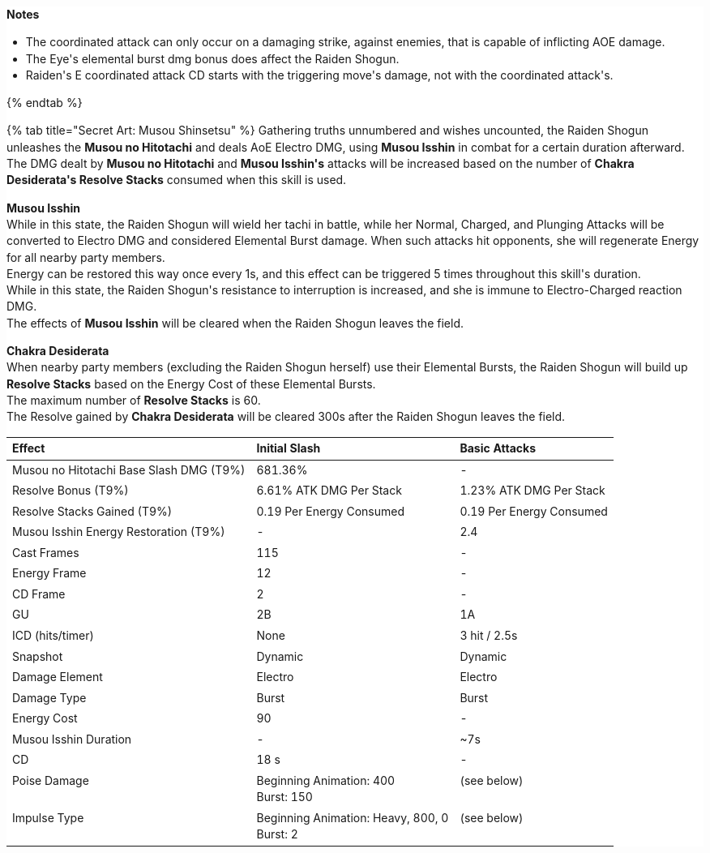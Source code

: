 **Notes**
* The coordinated attack can only occur on a damaging strike, against enemies, that is capable of inflicting AOE damage.  
* The Eye's elemental burst dmg bonus does affect the Raiden Shogun.
* Raiden's E coordinated attack CD starts with the triggering move's damage, not with the coordinated attack's.

{% endtab %}

{% tab title="Secret Art: Musou Shinsetsu" %} 
Gathering truths unnumbered and wishes uncounted, the Raiden Shogun unleashes the **Musou no Hitotachi** and deals AoE Electro DMG, using **Musou Isshin** in combat for a certain duration afterward. The DMG dealt by **Musou no Hitotachi** and **Musou Isshin's** attacks will be increased based on the number of **Chakra Desiderata's Resolve Stacks** consumed when this skill is used. 

**Musou Isshin**  
While in this state, the Raiden Shogun will wield her tachi in battle, while her Normal, Charged, and Plunging Attacks will be converted to Electro DMG and considered Elemental Burst damage. When such attacks hit opponents, she will regenerate Energy for all nearby party members.  
Energy can be restored this way once every 1s, and this effect can be triggered 5 times throughout this skill's duration.  
While in this state, the Raiden Shogun's resistance to interruption is increased, and she is immune to Electro-Charged reaction DMG.  
The effects of **Musou Isshin** will be cleared when the Raiden Shogun leaves the field.

**Chakra Desiderata**  
When nearby party members (excluding the Raiden Shogun herself) use their Elemental Bursts, the Raiden Shogun will build up **Resolve Stacks** based on the Energy Cost of these Elemental Bursts.  
The maximum number of **Resolve Stacks** is 60.  
The Resolve gained by **Chakra Desiderata** will be cleared 300s after the Raiden Shogun leaves the field.

| Effect | Initial Slash | Basic Attacks |
| :--- | :--- | :--- |
| Musou no Hitotachi Base Slash DMG \(T9%\) | 681.36% | - |
| Resolve Bonus \(T9%\) | 6.61% ATK DMG Per Stack  | 1.23% ATK DMG Per Stack |
| Resolve Stacks Gained \(T9%\) | 0.19 Per Energy Consumed | 0.19 Per Energy Consumed |
| Musou Isshin Energy Restoration \(T9%\) | - | 2.4 |
| Cast Frames | 115 | - |
| Energy Frame | 12 | - |
| CD Frame | 2 | - |
| GU | 2B | 1A |
| ICD (hits/timer) | None | 3 hit / 2.5s |
| Snapshot | Dynamic | Dynamic |
| Damage Element | Electro | Electro |
| Damage Type | Burst | Burst |
| Energy Cost | 90 | - |
| Musou Isshin Duration | - | ~7s |
| CD | 18 s | - |
| Poise Damage | Beginning Animation: 400 <br> Burst: 150 | \(see below\) |
| Impulse Type | Beginning Animation: Heavy, 800, 0 <br> Burst: 2 | \(see below\) |
